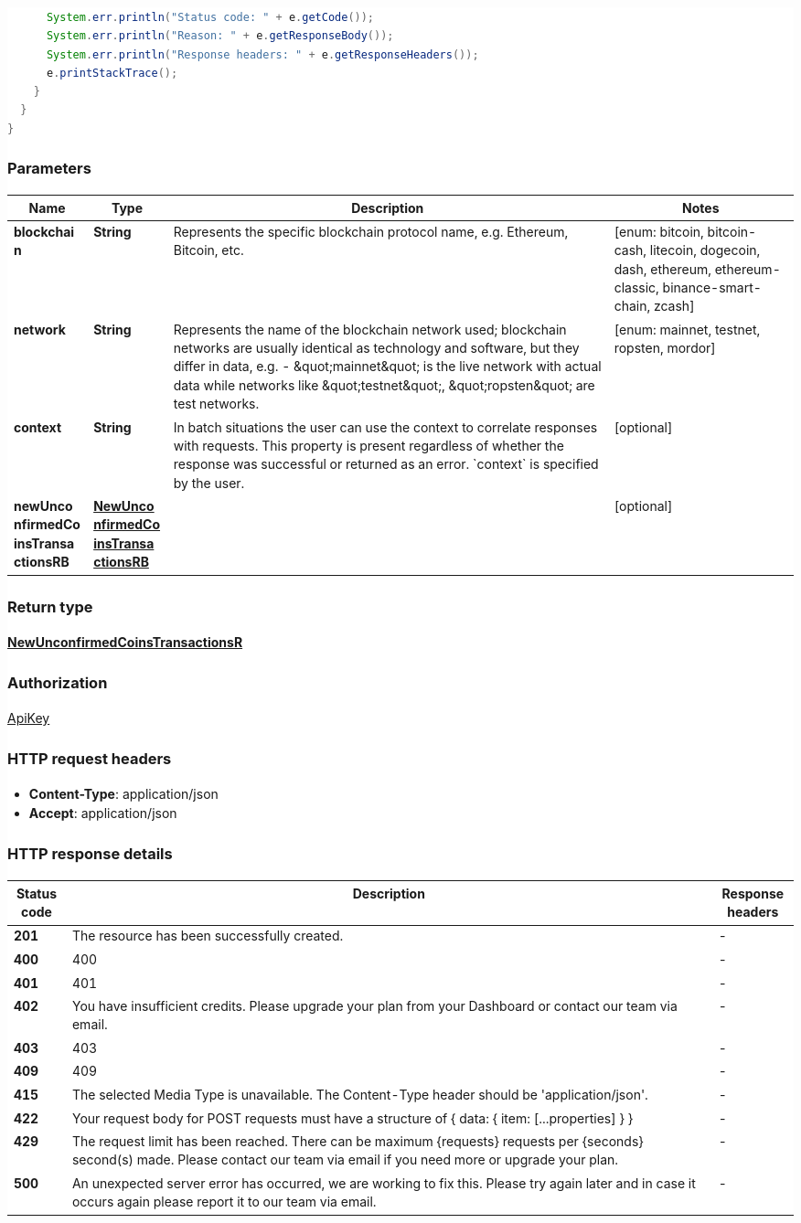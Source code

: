 ```java
      System.err.println("Status code: " + e.getCode());
      System.err.println("Reason: " + e.getResponseBody());
      System.err.println("Response headers: " + e.getResponseHeaders());
      e.printStackTrace();
    }
  }
}
```

### Parameters

| Name | Type | Description  | Notes |
|------------- | ------------- | ------------- | -------------|
| **blockchain** | **String**| Represents the specific blockchain protocol name, e.g. Ethereum, Bitcoin, etc. | [enum: bitcoin, bitcoin-cash, litecoin, dogecoin, dash, ethereum, ethereum-classic, binance-smart-chain, zcash] |
| **network** | **String**| Represents the name of the blockchain network used; blockchain networks are usually identical as technology and software, but they differ in data, e.g. - \&quot;mainnet\&quot; is the live network with actual data while networks like \&quot;testnet\&quot;, \&quot;ropsten\&quot; are test networks. | [enum: mainnet, testnet, ropsten, mordor] |
| **context** | **String**| In batch situations the user can use the context to correlate responses with requests. This property is present regardless of whether the response was successful or returned as an error. &#x60;context&#x60; is specified by the user. | [optional] |
| **newUnconfirmedCoinsTransactionsRB** | [**NewUnconfirmedCoinsTransactionsRB**](NewUnconfirmedCoinsTransactionsRB.md)|  | [optional] |

### Return type

[**NewUnconfirmedCoinsTransactionsR**](NewUnconfirmedCoinsTransactionsR.md)

### Authorization

[ApiKey](../README.md#ApiKey)

### HTTP request headers

 - **Content-Type**: application/json
 - **Accept**: application/json

### HTTP response details
| Status code | Description | Response headers |
|-------------|-------------|------------------|
| **201** | The resource has been successfully created. |  -  |
| **400** | 400 |  -  |
| **401** | 401 |  -  |
| **402** | You have insufficient credits. Please upgrade your plan from your Dashboard or contact our team via email. |  -  |
| **403** | 403 |  -  |
| **409** | 409 |  -  |
| **415** | The selected Media Type is unavailable. The Content-Type header should be &#39;application/json&#39;. |  -  |
| **422** | Your request body for POST requests must have a structure of { data: { item: [...properties] } } |  -  |
| **429** | The request limit has been reached. There can be maximum {requests} requests per {seconds} second(s) made. Please contact our team via email if you need more or upgrade your plan. |  -  |
| **500** | An unexpected server error has occurred, we are working to fix this. Please try again later and in case it occurs again please report it to our team via email. |  -  |
